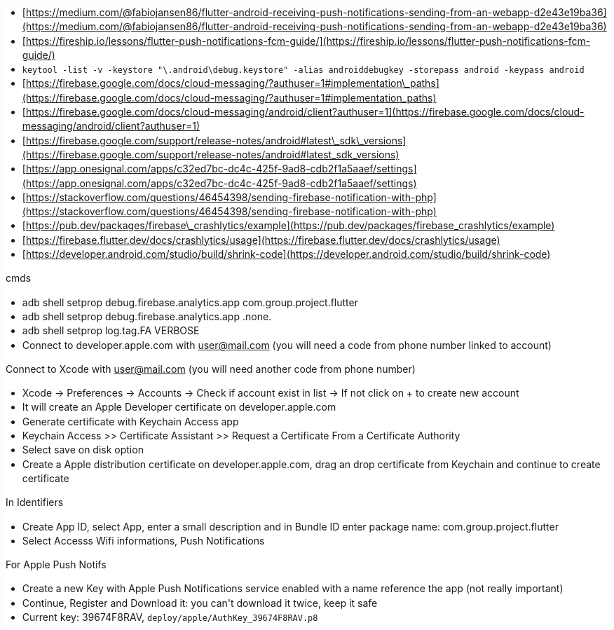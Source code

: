 - [https://medium.com/@fabiojansen86/flutter-android-receiving-push-notifications-sending-from-an-webapp-d2e43e19ba36](https://medium.com/@fabiojansen86/flutter-android-receiving-push-notifications-sending-from-an-webapp-d2e43e19ba36)
- [https://fireship.io/lessons/flutter-push-notifications-fcm-guide/](https://fireship.io/lessons/flutter-push-notifications-fcm-guide/)
- `keytool -list -v -keystore "\.android\debug.keystore" -alias androiddebugkey -storepass android -keypass android`
- [https://firebase.google.com/docs/cloud-messaging/?authuser=1#implementation\_paths](https://firebase.google.com/docs/cloud-messaging/?authuser=1#implementation_paths)
- [https://firebase.google.com/docs/cloud-messaging/android/client?authuser=1](https://firebase.google.com/docs/cloud-messaging/android/client?authuser=1)
- [https://firebase.google.com/support/release-notes/android#latest\_sdk\_versions](https://firebase.google.com/support/release-notes/android#latest_sdk_versions)
- [https://app.onesignal.com/apps/c32ed7bc-dc4c-425f-9ad8-cdb2f1a5aaef/settings](https://app.onesignal.com/apps/c32ed7bc-dc4c-425f-9ad8-cdb2f1a5aaef/settings)
- [https://stackoverflow.com/questions/46454398/sending-firebase-notification-with-php](https://stackoverflow.com/questions/46454398/sending-firebase-notification-with-php)
- [https://pub.dev/packages/firebase\_crashlytics/example](https://pub.dev/packages/firebase_crashlytics/example)
- [https://firebase.flutter.dev/docs/crashlytics/usage](https://firebase.flutter.dev/docs/crashlytics/usage)
- [https://developer.android.com/studio/build/shrink-code](https://developer.android.com/studio/build/shrink-code)

cmds

- adb shell setprop debug.firebase.analytics.app com.group.project.flutter
- adb shell setprop debug.firebase.analytics.app .none.
- adb shell setprop log.tag.FA VERBOSE
- Connect to developer.apple.com with user@mail.com (you will need a code from phone number linked to account)

Connect to Xcode with user@mail.com (you will need another code from phone number)

- Xcode -> Preferences -> Accounts -> Check if account exist in list -> If not click on + to create new account
- It will create an Apple Developer certificate on developer.apple.com
- Generate certificate with Keychain Access app
- Keychain Access >> Certificate Assistant >> Request a Certificate From a Certificate Authority
- Select save on disk option
- Create a Apple distribution certificate on developer.apple.com, drag an drop certificate from Keychain and continue to create certificate

In Identifiers

- Create App ID, select App, enter a small description and in Bundle ID enter package name: com.group.project.flutter
- Select Accesss Wifi informations, Push Notifications

For Apple Push Notifs

- Create a new Key with Apple Push Notifications service enabled with a name reference the app (not really important)
- Continue, Register and Download it: you can't download it twice, keep it safe
- Current key: 39674F8RAV, `deploy/apple/AuthKey_39674F8RAV.p8`
